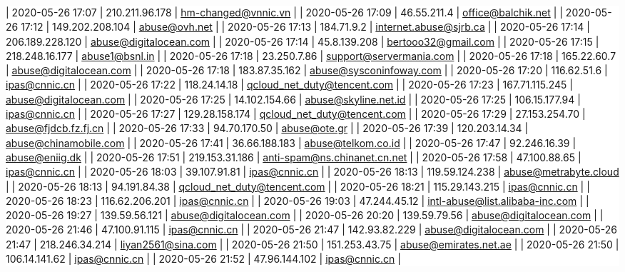 | 2020-05-26 17:07 | 210.211.96.178 | hm-changed@vnnic.vn |
| 2020-05-26 17:09 | 46.55.211.4 | office@balchik.net |
| 2020-05-26 17:12 | 149.202.208.104 | abuse@ovh.net |
| 2020-05-26 17:13 | 184.71.9.2 | internet.abuse@sjrb.ca |
| 2020-05-26 17:14 | 206.189.228.120 | abuse@digitalocean.com |
| 2020-05-26 17:14 | 45.8.139.208 | bertooo32@gmail.com |
| 2020-05-26 17:15 | 218.248.16.177 | abuse1@bsnl.in |
| 2020-05-26 17:18 | 23.250.7.86 | support@servermania.com |
| 2020-05-26 17:18 | 165.22.60.7 | abuse@digitalocean.com |
| 2020-05-26 17:18 | 183.87.35.162 | abuse@sysconinfoway.com |
| 2020-05-26 17:20 | 116.62.51.6 | ipas@cnnic.cn |
| 2020-05-26 17:22 | 118.24.14.18 | qcloud_net_duty@tencent.com |
| 2020-05-26 17:23 | 167.71.115.245 | abuse@digitalocean.com |
| 2020-05-26 17:25 | 14.102.154.66 | abuse@skyline.net.id |
| 2020-05-26 17:25 | 106.15.177.94 | ipas@cnnic.cn |
| 2020-05-26 17:27 | 129.28.158.174 | qcloud_net_duty@tencent.com |
| 2020-05-26 17:29 | 27.153.254.70 | abuse@fjdcb.fz.fj.cn |
| 2020-05-26 17:33 | 94.70.170.50 | abuse@ote.gr |
| 2020-05-26 17:39 | 120.203.14.34 | abuse@chinamobile.com |
| 2020-05-26 17:41 | 36.66.188.183 | abuse@telkom.co.id |
| 2020-05-26 17:47 | 92.246.16.39 | abuse@eniig.dk |
| 2020-05-26 17:51 | 219.153.31.186 | anti-spam@ns.chinanet.cn.net |
| 2020-05-26 17:58 | 47.100.88.65 | ipas@cnnic.cn |
| 2020-05-26 18:03 | 39.107.91.81 | ipas@cnnic.cn |
| 2020-05-26 18:13 | 119.59.124.238 | abuse@metrabyte.cloud |
| 2020-05-26 18:13 | 94.191.84.38 | qcloud_net_duty@tencent.com |
| 2020-05-26 18:21 | 115.29.143.215 | ipas@cnnic.cn |
| 2020-05-26 18:23 | 116.62.206.201 | ipas@cnnic.cn |
| 2020-05-26 19:03 | 47.244.45.12 | intl-abuse@list.alibaba-inc.com |
| 2020-05-26 19:27 | 139.59.56.121 | abuse@digitalocean.com |
| 2020-05-26 20:20 | 139.59.79.56 | abuse@digitalocean.com |
| 2020-05-26 21:46 | 47.100.91.115 | ipas@cnnic.cn |
| 2020-05-26 21:47 | 142.93.82.229 | abuse@digitalocean.com |
| 2020-05-26 21:47 | 218.246.34.214 | liyan2561@sina.com |
| 2020-05-26 21:50 | 151.253.43.75 | abuse@emirates.net.ae |
| 2020-05-26 21:50 | 106.14.141.62 | ipas@cnnic.cn |
| 2020-05-26 21:52 | 47.96.144.102 | ipas@cnnic.cn |